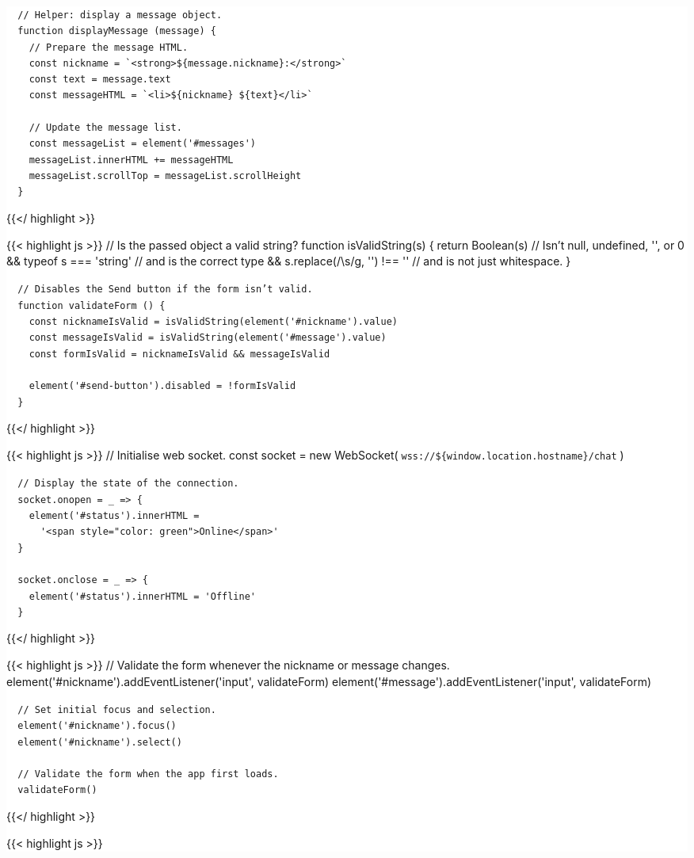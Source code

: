       // Helper: display a message object.
      function displayMessage (message) {
        // Prepare the message HTML.
        const nickname = `<strong>${message.nickname}:</strong>`
        const text = message.text
        const messageHTML = `<li>${nickname} ${text}</li>`

        // Update the message list.
        const messageList = element('#messages')
        messageList.innerHTML += messageHTML
        messageList.scrollTop = messageList.scrollHeight
      }
{{</ highlight >}}<div class='emphasised'>{{< highlight js >}}
      // Is the passed object a valid string?
      function isValidString(s) {
        return Boolean(s)                // Isn’t null, undefined, '', or 0
          && typeof s === 'string'       // and is the correct type
          && s.replace(/\s/g, '') !== '' // and is not just whitespace.
      }

      // Disables the Send button if the form isn’t valid.
      function validateForm () {
        const nicknameIsValid = isValidString(element('#nickname').value)
        const messageIsValid = isValidString(element('#message').value)
        const formIsValid = nicknameIsValid && messageIsValid

        element('#send-button').disabled = !formIsValid
      }
{{</ highlight >}}</div>{{< highlight js >}}
      // Initialise web socket.
      const socket = new WebSocket(
        `wss://${window.location.hostname}/chat`
      )

      // Display the state of the connection.
      socket.onopen = _ => {
        element('#status').innerHTML = 
          '<span style="color: green">Online</span>'
      }

      socket.onclose = _ => {
        element('#status').innerHTML = 'Offline'
      }
{{</ highlight >}}<div class='emphasised'>{{< highlight js >}}
      // Validate the form whenever the nickname or message changes.
      element('#nickname').addEventListener('input', validateForm)
      element('#message').addEventListener('input', validateForm)

      // Set initial focus and selection.
      element('#nickname').focus()
      element('#nickname').select()

      // Validate the form when the app first loads.
      validateForm()
{{</ highlight >}}</div>{{< highlight js >}}
